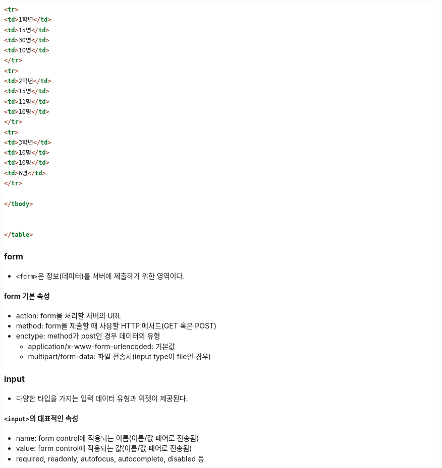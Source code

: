 ```html
<tr>
<td>1학년</td>
<td>15명</td>
<td>30명</td>
<td>10명</td>
</tr>
<tr>
<td>2학년</td>
<td>15명</td>
<td>11명</td>
<td>10명</td>
</tr>
<tr>
<td>3학년</td>
<td>10명</td>
<td>10명</td>
<td>6명</td>
</tr>

</tbody>


</table>
```



### form

- `<form>`은 정보(데이터)를 서버에 제출하기 위한 영역이다.



#### form 기본 속성

- action: form을 처리할 서버의 URL
- method: form을 제출할 때 사용할 HTTP 메서드(GET 혹은 POST)
- enctype: method가 post인 경우 데이터의 유형
  - application/x-www-form-urlencoded: 기본값
  - multipart/form-data: 파일 전송시(input type이 file인 경우)



### input

- 다양한 타입을 가지는 입력 데이터 유형과 위젯이 제공된다.



#### `<input>`의 대표적인 속성

- name: form control에 적용되는 이름(이름/값 페어로 전송됨)
- value: form control에 적용되는 값(이름/값 페어로 전송됨)
- required, readonly, autofocus, autocomplete, disabled 등

